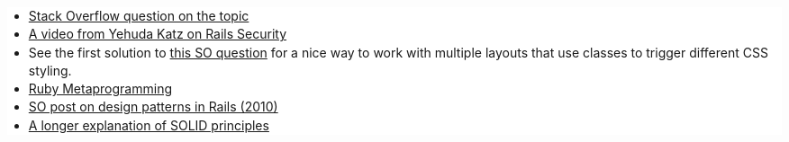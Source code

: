 * [Stack Overflow question on the topic](http://stackoverflow.com/questions/6629142/having-problem-understanding-singular-resource-in-rails)
* [A video from Yehuda Katz on Rails Security](http://youtu.be/2Ex8EEv-WPs)
* See the first solution to [this SO question](http://stackoverflow.com/questions/4208380/confused-on-advanced-rails-layout-nesting) for a nice way to work with multiple layouts that use classes to trigger different CSS styling.
* [Ruby Metaprogramming](http://ruby-metaprogramming.rubylearning.com/html/ruby_metaprogramming_2.html)
* [SO post on design patterns in Rails \(2010\)](http://stackoverflow.com/questions/2522065/design-patterns-in-rails)
* [A longer explanation of SOLID principles](https://www.youtube.com/watch?v=8STtzjyDTTQ)

